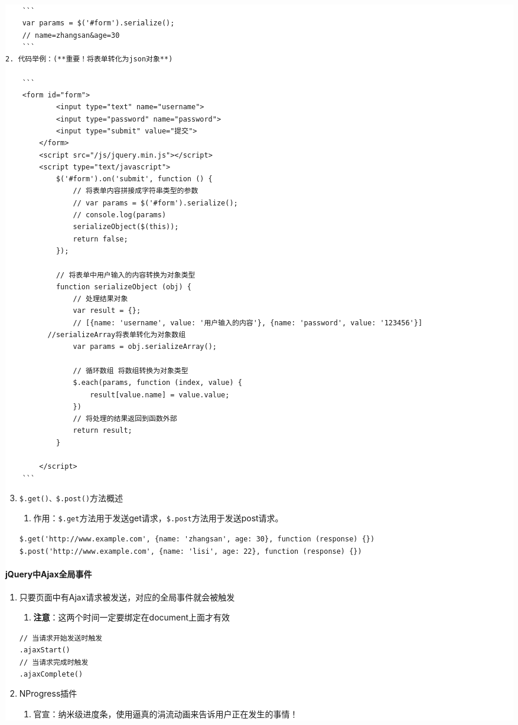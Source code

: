         ```
        var params = $('#form').serialize();
        // name=zhangsan&age=30
        ```
    2. 代码举例：(**重要！将表单转化为json对象**)
        
        ```
        <form id="form">
        		<input type="text" name="username">
        		<input type="password" name="password">
        		<input type="submit" value="提交">
        	</form>
        	<script src="/js/jquery.min.js"></script>
        	<script type="text/javascript">
        		$('#form').on('submit', function () {
        			// 将表单内容拼接成字符串类型的参数
        			// var params = $('#form').serialize();
        			// console.log(params)
        			serializeObject($(this));
        			return false;
        		});
        
        		// 将表单中用户输入的内容转换为对象类型
        		function serializeObject (obj) {
        			// 处理结果对象
        			var result = {};
        			// [{name: 'username', value: '用户输入的内容'}, {name: 'password', value: '123456'}]
              //serializeArray将表单转化为对象数组
        			var params = obj.serializeArray();
        
        			// 循环数组 将数组转换为对象类型
        			$.each(params, function (index, value) {
        				result[value.name] = value.value;
        			})
        			// 将处理的结果返回到函数外部
        			return result;
        		}
        
        	</script>
        ```
3. `$.get()、$.post()`方法概述
    1. 作用：`$.get`方法用于发送get请求，`$.post`方法用于发送post请求。
    
    ```
    $.get('http://www.example.com', {name: 'zhangsan', age: 30}, function (response) {}) 
    $.post('http://www.example.com', {name: 'lisi', age: 22}, function (response) {})
    ```


#### jQuery中Ajax全局事件
1. 只要页面中有Ajax请求被发送，对应的全局事件就会被触发
    1. **注意**：这两个时间一定要绑定在document上面才有效
    
    ```
    // 当请求开始发送时触发
    .ajaxStart() 
    // 当请求完成时触发
    .ajaxComplete()
    ```
2. NProgress插件
    1. 官宣：纳米级进度条，使用逼真的涓流动画来告诉用户正在发生的事情！
        